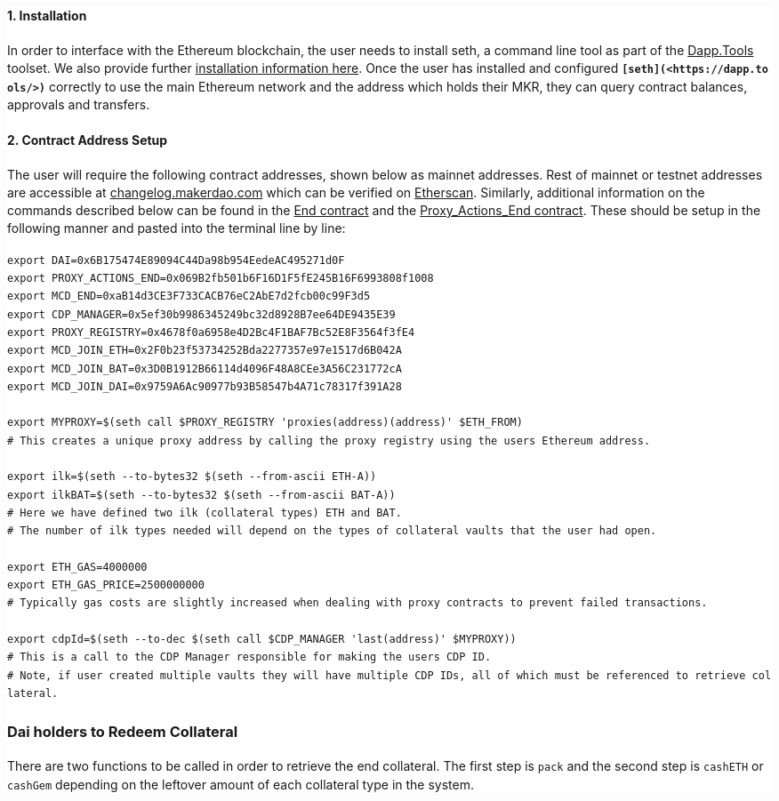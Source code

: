 #### **1. Installation**

In order to interface with the Ethereum blockchain, the user needs to install seth, a command line tool as part of the [Dapp.Tools](https://dapp.tools) toolset. We also provide further [installation information here](https://github.com/makerdao/developerguides/blob/master/devtools/seth/seth-guide-01/seth-guide-01.md). Once the user has installed and configured **`[seth](<https://dapp.tools/>)`** correctly to use the main Ethereum network and the address which holds their MKR, they can query contract balances, approvals and transfers.

#### **2. Contract Address Setup**

The user will require the following contract addresses, shown below as mainnet addresses. Rest of mainnet or testnet addresses are accessible at [changelog.makerdao.com](https://changelog.makerdao.com) which can be verified on [Etherscan](https://etherscan.io/token/0x9f8f72aa9304c8b593d555f12ef6589cc3a579a2). Similarly, additional information on the commands described below can be found in the [End contract](https://github.com/makerdao/dss/blob/master/src/end.sol) and the [Proxy\_Actions\_End contract](https://github.com/makerdao/dss-proxy-actions/blob/master/src/DssProxyActions.sol#L793). These should be setup in the following manner and pasted into the terminal line by line:

```
export DAI=0x6B175474E89094C44Da98b954EedeAC495271d0F
export PROXY_ACTIONS_END=0x069B2fb501b6F16D1F5fE245B16F6993808f1008
export MCD_END=0xaB14d3CE3F733CACB76eC2AbE7d2fcb00c99F3d5
export CDP_MANAGER=0x5ef30b9986345249bc32d8928B7ee64DE9435E39 
export PROXY_REGISTRY=0x4678f0a6958e4D2Bc4F1BAF7Bc52E8F3564f3fE4
export MCD_JOIN_ETH=0x2F0b23f53734252Bda2277357e97e1517d6B042A
export MCD_JOIN_BAT=0x3D0B1912B66114d4096F48A8CEe3A56C231772cA
export MCD_JOIN_DAI=0x9759A6Ac90977b93B58547b4A71c78317f391A28

export MYPROXY=$(seth call $PROXY_REGISTRY 'proxies(address)(address)' $ETH_FROM) 
# This creates a unique proxy address by calling the proxy registry using the users Ethereum address.

export ilk=$(seth --to-bytes32 $(seth --from-ascii ETH-A))
export ilkBAT=$(seth --to-bytes32 $(seth --from-ascii BAT-A))
# Here we have defined two ilk (collateral types) ETH and BAT. 
# The number of ilk types needed will depend on the types of collateral vaults that the user had open.

export ETH_GAS=4000000
export ETH_GAS_PRICE=2500000000
# Typically gas costs are slightly increased when dealing with proxy contracts to prevent failed transactions.

export cdpId=$(seth --to-dec $(seth call $CDP_MANAGER 'last(address)' $MYPROXY))
# This is a call to the CDP Manager responsible for making the users CDP ID. 
# Note, if user created multiple vaults they will have multiple CDP IDs, all of which must be referenced to retrieve collateral.
```

### Dai holders to Redeem Collateral

There are two functions to be called in order to retrieve the end collateral. The first step is `pack` and the second step is `cashETH` or `cashGem` depending on the leftover amount of each collateral type in the system.
